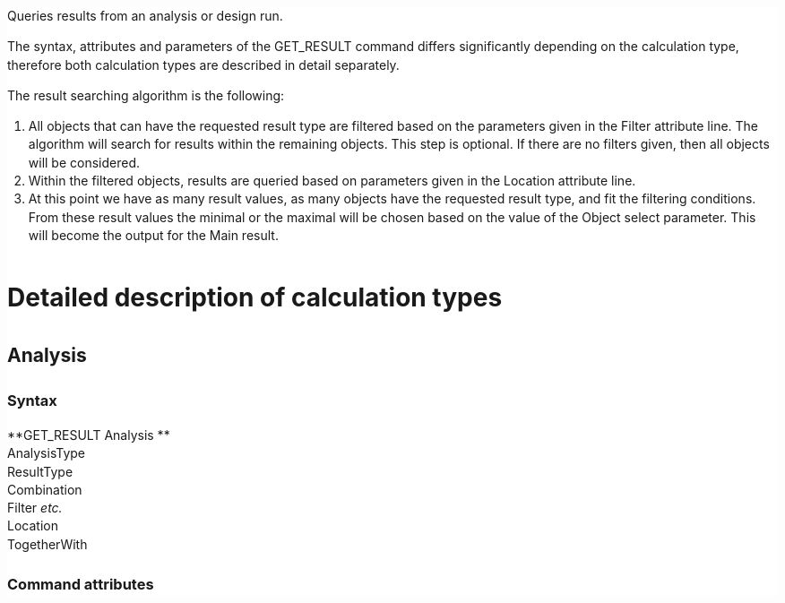 



Queries results from an analysis or design run.





The syntax, attributes and parameters of the GET_RESULT command differs significantly depending on the calculation type, therefore both calculation types are described in detail separately.





The result searching algorithm is the following:





1. All objects that can have the requested result type are filtered based on the parameters given in the Filter attribute line. The algorithm will search for results within the remaining objects. This step is optional. If there are no filters given, then all objects will be considered.
2. Within the filtered objects, results are queried based on parameters given in the Location attribute line.
3. At this point we have as many result values, as many objects have the requested result type, and fit the filtering conditions. From these result values the minimal or the maximal will be chosen based on the value of the Object select parameter. This will become the output for the Main result.





# Detailed description of calculation types





## Analysis





### Syntax





**GET_RESULT Analysis **  
AnalysisType  
ResultType  
Combination  
Filter _etc._  
Location  
TogetherWith





### Command attributes
